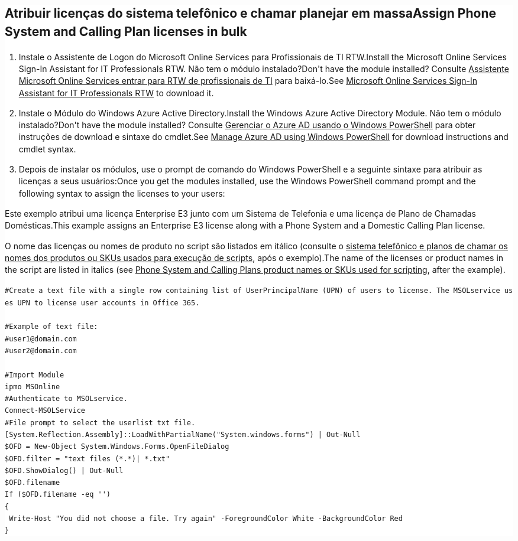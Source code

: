 ## <a name="assign-phone-system-and-calling-plan-licenses-in-bulk"></a><span data-ttu-id="36d17-121">Atribuir licenças do sistema telefônico e chamar planejar em massa</span><span class="sxs-lookup"><span data-stu-id="36d17-121">Assign Phone System and Calling Plan licenses in bulk</span></span>

1. <span data-ttu-id="36d17-122">Instale o Assistente de Logon do Microsoft Online Services para Profissionais de TI RTW.</span><span class="sxs-lookup"><span data-stu-id="36d17-122">Install the Microsoft Online Services Sign-In Assistant for IT Professionals RTW.</span></span> <span data-ttu-id="36d17-123">Não tem o módulo instalado?</span><span class="sxs-lookup"><span data-stu-id="36d17-123">Don't have the module installed?</span></span> <span data-ttu-id="36d17-124">Consulte [Assistente Microsoft Online Services entrar para RTW de profissionais de TI](https://go.microsoft.com/fwlink/?LinkId=625123) para baixá-lo.</span><span class="sxs-lookup"><span data-stu-id="36d17-124">See [Microsoft Online Services Sign-In Assistant for IT Professionals RTW](https://go.microsoft.com/fwlink/?LinkId=625123) to download it.</span></span>

2. <span data-ttu-id="36d17-125">Instale o Módulo do Windows Azure Active Directory.</span><span class="sxs-lookup"><span data-stu-id="36d17-125">Install the Windows Azure Active Directory Module.</span></span> <span data-ttu-id="36d17-126">Não tem o módulo instalado?</span><span class="sxs-lookup"><span data-stu-id="36d17-126">Don't have the module installed?</span></span> <span data-ttu-id="36d17-127">Consulte [Gerenciar o Azure AD usando o Windows PowerShell](https://go.microsoft.com/fwlink/p/?LinkId=320628) para obter instruções de download e sintaxe do cmdlet.</span><span class="sxs-lookup"><span data-stu-id="36d17-127">See [Manage Azure AD using Windows PowerShell](https://go.microsoft.com/fwlink/p/?LinkId=320628) for download instructions and cmdlet syntax.</span></span>

3. <span data-ttu-id="36d17-128">Depois de instalar os módulos, use o prompt de comando do Windows PowerShell e a seguinte sintaxe para atribuir as licenças a seus usuários:</span><span class="sxs-lookup"><span data-stu-id="36d17-128">Once you get the modules installed, use the Windows PowerShell command prompt and the following syntax to assign the licenses to your users:</span></span>

<span data-ttu-id="36d17-129">Este exemplo atribui uma licença Enterprise E3 junto com um Sistema de Telefonia e uma licença de Plano de Chamadas Domésticas.</span><span class="sxs-lookup"><span data-stu-id="36d17-129">This example assigns an Enterprise E3 license along with a Phone System and a Domestic Calling Plan license.</span></span>

<span data-ttu-id="36d17-130">O nome das licenças ou nomes de produto no script são listados em itálico (consulte o [sistema telefônico e planos de chamar os nomes dos produtos ou SKUs usados para execução de scripts](#phone-system-and-calling-plans-product-names-or-skus-used-for-scripting), após o exemplo).</span><span class="sxs-lookup"><span data-stu-id="36d17-130">The name of the licenses or product names in the script are listed in italics (see [Phone System and Calling Plans product names or SKUs used for scripting](#phone-system-and-calling-plans-product-names-or-skus-used-for-scripting), after the example).</span></span>

```
#Create a text file with a single row containing list of UserPrincipalName (UPN) of users to license. The MSOLservice uses UPN to license user accounts in Office 365.

#Example of text file:
#user1@domain.com
#user2@domain.com

#Import Module
ipmo MSOnline
#Authenticate to MSOLservice.
Connect-MSOLService
#File prompt to select the userlist txt file.
[System.Reflection.Assembly]::LoadWithPartialName("System.windows.forms") | Out-Null
$OFD = New-Object System.Windows.Forms.OpenFileDialog
$OFD.filter = "text files (*.*)| *.txt"
$OFD.ShowDialog() | Out-Null
$OFD.filename
If ($OFD.filename -eq '')
{
 Write-Host "You did not choose a file. Try again" -ForegroundColor White -BackgroundColor Red
}
```